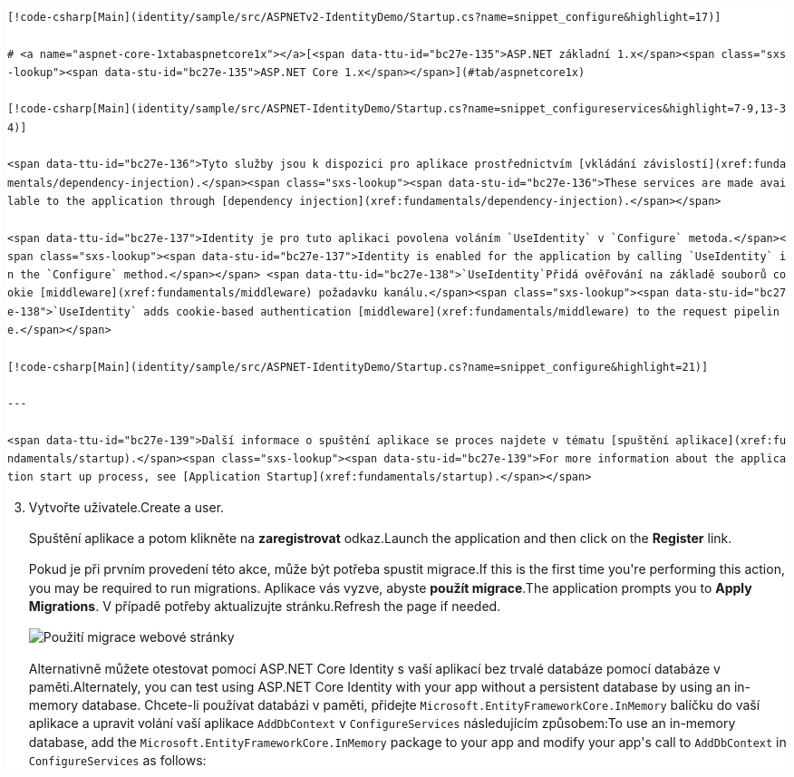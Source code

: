     [!code-csharp[Main](identity/sample/src/ASPNETv2-IdentityDemo/Startup.cs?name=snippet_configure&highlight=17)]
    
    # <a name="aspnet-core-1xtabaspnetcore1x"></a>[<span data-ttu-id="bc27e-135">ASP.NET základní 1.x</span><span class="sxs-lookup"><span data-stu-id="bc27e-135">ASP.NET Core 1.x</span></span>](#tab/aspnetcore1x)
    
    [!code-csharp[Main](identity/sample/src/ASPNET-IdentityDemo/Startup.cs?name=snippet_configureservices&highlight=7-9,13-34)]
    
    <span data-ttu-id="bc27e-136">Tyto služby jsou k dispozici pro aplikace prostřednictvím [vkládání závislostí](xref:fundamentals/dependency-injection).</span><span class="sxs-lookup"><span data-stu-id="bc27e-136">These services are made available to the application through [dependency injection](xref:fundamentals/dependency-injection).</span></span>
    
    <span data-ttu-id="bc27e-137">Identity je pro tuto aplikaci povolena voláním `UseIdentity` v `Configure` metoda.</span><span class="sxs-lookup"><span data-stu-id="bc27e-137">Identity is enabled for the application by calling `UseIdentity` in the `Configure` method.</span></span> <span data-ttu-id="bc27e-138">`UseIdentity`Přidá ověřování na základě souborů cookie [middleware](xref:fundamentals/middleware) požadavku kanálu.</span><span class="sxs-lookup"><span data-stu-id="bc27e-138">`UseIdentity` adds cookie-based authentication [middleware](xref:fundamentals/middleware) to the request pipeline.</span></span>
        
    [!code-csharp[Main](identity/sample/src/ASPNET-IdentityDemo/Startup.cs?name=snippet_configure&highlight=21)]
    
    ---
     
    <span data-ttu-id="bc27e-139">Další informace o spuštění aplikace se proces najdete v tématu [spuštění aplikace](xref:fundamentals/startup).</span><span class="sxs-lookup"><span data-stu-id="bc27e-139">For more information about the application start up process, see [Application Startup](xref:fundamentals/startup).</span></span>

3.  <span data-ttu-id="bc27e-140">Vytvořte uživatele.</span><span class="sxs-lookup"><span data-stu-id="bc27e-140">Create a user.</span></span>

    <span data-ttu-id="bc27e-141">Spuštění aplikace a potom klikněte na **zaregistrovat** odkaz.</span><span class="sxs-lookup"><span data-stu-id="bc27e-141">Launch the application and then click on the **Register** link.</span></span>

    <span data-ttu-id="bc27e-142">Pokud je při prvním provedení této akce, může být potřeba spustit migrace.</span><span class="sxs-lookup"><span data-stu-id="bc27e-142">If this is the first time you're performing this action, you may be required to run migrations.</span></span> <span data-ttu-id="bc27e-143">Aplikace vás vyzve, abyste **použít migrace**.</span><span class="sxs-lookup"><span data-stu-id="bc27e-143">The application prompts you to **Apply Migrations**.</span></span> <span data-ttu-id="bc27e-144">V případě potřeby aktualizujte stránku.</span><span class="sxs-lookup"><span data-stu-id="bc27e-144">Refresh the page if needed.</span></span>
    
    ![Použití migrace webové stránky](identity/_static/apply-migrations.png)
    
    <span data-ttu-id="bc27e-146">Alternativně můžete otestovat pomocí ASP.NET Core Identity s vaší aplikací bez trvalé databáze pomocí databáze v paměti.</span><span class="sxs-lookup"><span data-stu-id="bc27e-146">Alternately, you can test using ASP.NET Core Identity with your app without a persistent database by using an in-memory database.</span></span> <span data-ttu-id="bc27e-147">Chcete-li používat databázi v paměti, přidejte ``Microsoft.EntityFrameworkCore.InMemory`` balíčku do vaší aplikace a upravit volání vaší aplikace ``AddDbContext`` v ``ConfigureServices`` následujícím způsobem:</span><span class="sxs-lookup"><span data-stu-id="bc27e-147">To use an in-memory database, add the ``Microsoft.EntityFrameworkCore.InMemory`` package to your app and modify your app's call to ``AddDbContext`` in ``ConfigureServices`` as follows:</span></span>
